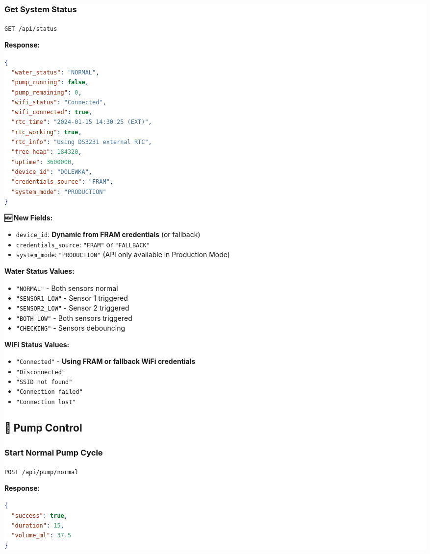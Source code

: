 ### Get System Status
```http
GET /api/status
```

**Response:**
```json
{
  "water_status": "NORMAL",
  "pump_running": false,
  "pump_remaining": 0,
  "wifi_status": "Connected", 
  "wifi_connected": true,
  "rtc_time": "2024-01-15 14:30:25 (EXT)",
  "rtc_working": true,
  "rtc_info": "Using DS3231 external RTC",
  "free_heap": 184320,
  "uptime": 3600000,
  "device_id": "DOLEWKA",
  "credentials_source": "FRAM",
  "system_mode": "PRODUCTION"
}
```

**🆕 New Fields:**
- `device_id`: **Dynamic from FRAM credentials** (or fallback)
- `credentials_source`: `"FRAM"` or `"FALLBACK"`
- `system_mode`: `"PRODUCTION"` (API only available in Production Mode)

**Water Status Values:**
- `"NORMAL"` - Both sensors normal
- `"SENSOR1_LOW"` - Sensor 1 triggered
- `"SENSOR2_LOW"` - Sensor 2 triggered  
- `"BOTH_LOW"` - Both sensors triggered
- `"CHECKING"` - Sensors debouncing

**WiFi Status Values:**
- `"Connected"` - **Using FRAM or fallback WiFi credentials**
- `"Disconnected"`
- `"SSID not found"`
- `"Connection failed"`
- `"Connection lost"`

## 🚰 Pump Control

### Start Normal Pump Cycle
```http
POST /api/pump/normal
```

**Response:**
```json
{
  "success": true,
  "duration": 15,
  "volume_ml": 37.5
}
```

